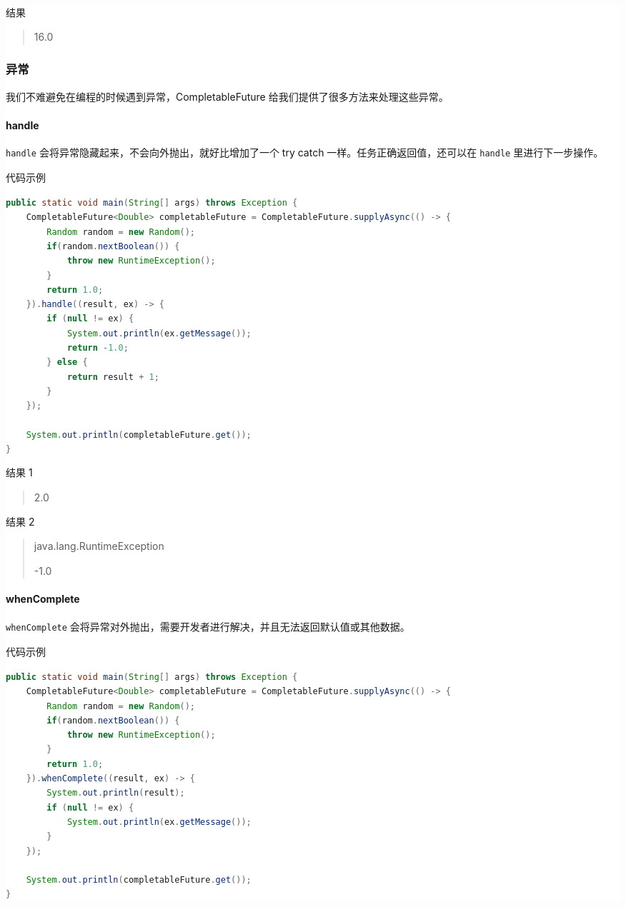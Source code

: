 结果
> 16.0

### 异常
我们不难避免在编程的时候遇到异常，CompletableFuture 给我们提供了很多方法来处理这些异常。

#### handle
`handle` 会将异常隐藏起来，不会向外抛出，就好比增加了一个 try catch 一样。任务正确返回值，还可以在 `handle` 里进行下一步操作。

代码示例
```java
public static void main(String[] args) throws Exception {
    CompletableFuture<Double> completableFuture = CompletableFuture.supplyAsync(() -> {
        Random random = new Random();
        if(random.nextBoolean()) {
            throw new RuntimeException();
        }
        return 1.0;
    }).handle((result, ex) -> {
        if (null != ex) {
            System.out.println(ex.getMessage());
            return -1.0;
        } else {
            return result + 1;
        }
    });
    
    System.out.println(completableFuture.get());
}
```

结果 1
> 2.0

结果 2
> java.lang.RuntimeException
> 
> -1.0

#### whenComplete
`whenComplete` 会将异常对外抛出，需要开发者进行解决，并且无法返回默认值或其他数据。

代码示例
```java
public static void main(String[] args) throws Exception {
    CompletableFuture<Double> completableFuture = CompletableFuture.supplyAsync(() -> {
        Random random = new Random();
        if(random.nextBoolean()) {
            throw new RuntimeException();
        }
        return 1.0;
    }).whenComplete((result, ex) -> {
        System.out.println(result);
        if (null != ex) {
            System.out.println(ex.getMessage());
        }
    });
    
    System.out.println(completableFuture.get());
}
```
